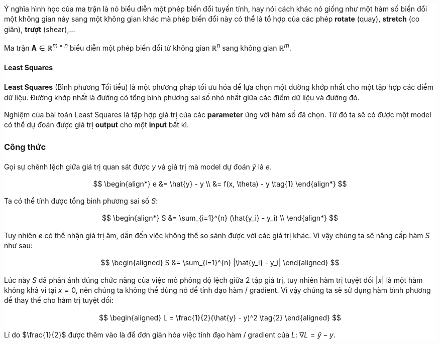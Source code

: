 Ý nghĩa hình học của ma trận là nó biểu diễn một phép biến đổi tuyến tính, hay nói cách khác nó giống như một hàm số biến đổi một không gian này sang một không gian khác mà phép biến đổi này có thể là tổ hợp của các phép **rotate** (quay), **stretch** (co giãn), **trượt** (shear),...

Ma trận $\mathbf{A} \in \mathbb{R}^{m \times n}$ biểu diễn một phép biến đổi từ không gian $\mathbb{R}^n$ sang không gian $\mathbb{R}^m$.

#### Least Squares

**Least Squares** (Bình phương Tối tiểu) là một phương pháp tối ưu hóa để lựa chọn một đường khớp nhất cho một tập hợp các điểm dữ liệu. Đường khớp nhất là đường có tổng bình phương sai số nhỏ nhất giữa các điểm dữ liệu và đường đó.

Nghiệm của bài toán Least Squares là tập hợp giá trị của các **parameter** ứng với hàm số đã chọn. Từ đó ta sẽ có được một model có thể dự đoán được giá trị **output** cho một **input** bất kì.

### Công thức

Gọi sự chênh lệch giữa giá trị quan sát được $y$ và giá trị mà model dự đoán $\hat{y}$ là $e$.

$$
\begin{align*}
e &= \hat{y} - y \\
&= f(x, \theta) - y \tag{1}
\end{align*}
$$

Ta có thể tính được tổng bình phương sai số $S$:

$$
\begin{align*}
S &= \sum_{i=1}^{n} (\hat{y_i} - y_i) \\
\end{align*}
$$

Tuy nhiên $e$ có thể nhận giá trị âm, dẫn đến việc không thể so sánh được với các giá trị khác. Vì vậy chúng ta sẽ nâng cấp hàm $S$ như sau:

$$
\begin{aligned}
S &= \sum_{i=1}^{n} |\hat{y_i} - y_i|
\end{aligned}
$$

Lúc này $S$ đã phản ánh đúng chức năng của việc mô phỏng độ lệch giữa 2 tập giá trị, tuy nhiên hàm trị tuyệt đối $|x|$ là một hàm không khả vi tại $x = 0$, nên chúng ta không thể dùng nó để tính đạo hàm / gradient. Vì vậy chúng ta sẽ sử dụng hàm bình phương để thay thế cho hàm trị tuyệt đối:

$$
\begin{aligned}
L = \frac{1}{2}(\hat{y} - y)^2 \tag{2}
\end{aligned}
$$

Lí do $\frac{1}{2}$ được thêm vào là để đơn giản hóa việc tính đạo hàm / gradient của $L$: $\nabla L = \hat{y} - y$.
